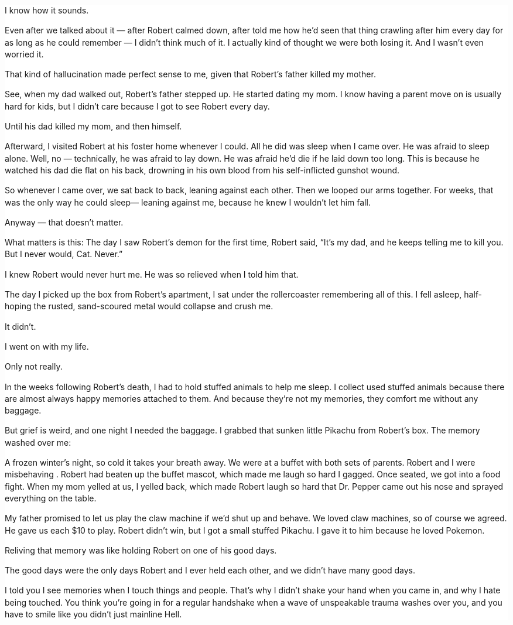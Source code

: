I know how it sounds.

Even after we talked about it — after Robert calmed down, after told me how he’d seen that thing crawling after him every day for as long as he could remember — I didn’t think much of it. I actually kind of thought we were both losing it. And I wasn’t even worried it.

That kind of hallucination made perfect sense to me, given that Robert’s father killed my mother.

See, when my dad walked out, Robert’s father stepped up. He started dating my mom. I know having a parent move on is usually hard for kids, but I didn’t care because I got to see Robert every day.

Until his dad killed my mom, and then himself.

Afterward, I visited Robert at his foster home whenever I could. All he did was sleep when I came over. He was afraid to sleep alone. Well, no — technically, he was afraid to lay down. He was afraid he’d die if he laid down too long. This is because he watched his dad die flat on his back, drowning in his own blood from his self-inflicted gunshot wound. 

So whenever I came over, we sat back to back, leaning against each other. Then we looped our arms together. For weeks, that was the only way he could sleep— leaning against me, because he knew I wouldn’t let him fall. 

Anyway — that doesn’t matter.

What matters is this: The day I saw Robert’s demon for the first time, Robert said, “It’s my dad, and he keeps telling me to kill you. But I never would, Cat. Never.”

I knew Robert would never hurt me. He was so relieved when I told him that.

The day I picked up the box from Robert’s apartment, I sat under the rollercoaster remembering all of this. I fell asleep, half-hoping the rusted, sand-scoured metal would collapse and crush me.

It didn’t.

I went on with my life. 

Only not really.

In the weeks following Robert’s death, I had to hold stuffed animals to help me sleep. I collect used stuffed animals because there are almost always happy memories attached to them. And because they’re not my memories, they comfort me without any baggage. 

But grief is weird, and one night I needed the baggage. I grabbed that sunken little Pikachu from Robert’s box. The memory washed over me:

A frozen winter’s night, so cold it takes your breath away. We were at a buffet with both sets of parents. Robert and I were misbehaving . Robert had beaten up the buffet mascot, which made me laugh so hard I gagged. Once seated, we got into a food fight. When my mom yelled at us, I yelled back, which made Robert laugh so hard that Dr. Pepper came out his nose and sprayed everything on the table.

My father promised to let us play the claw machine if we’d shut up and behave. We loved claw machines, so of course we agreed. He gave us each $10 to play. Robert didn’t win, but I got a small stuffed Pikachu. I gave it to him because he loved Pokemon.

Reliving that memory was like holding Robert on one of his good days. 

The good days were the only days Robert and I ever held each other, and we didn’t have many good days.

I told you I see memories when I touch things and people. That’s why I didn’t shake your hand when you came in, and why I hate being touched. You think you’re going in for a regular handshake when a wave of unspeakable trauma washes over you, and you have to smile like you didn’t just mainline Hell.
